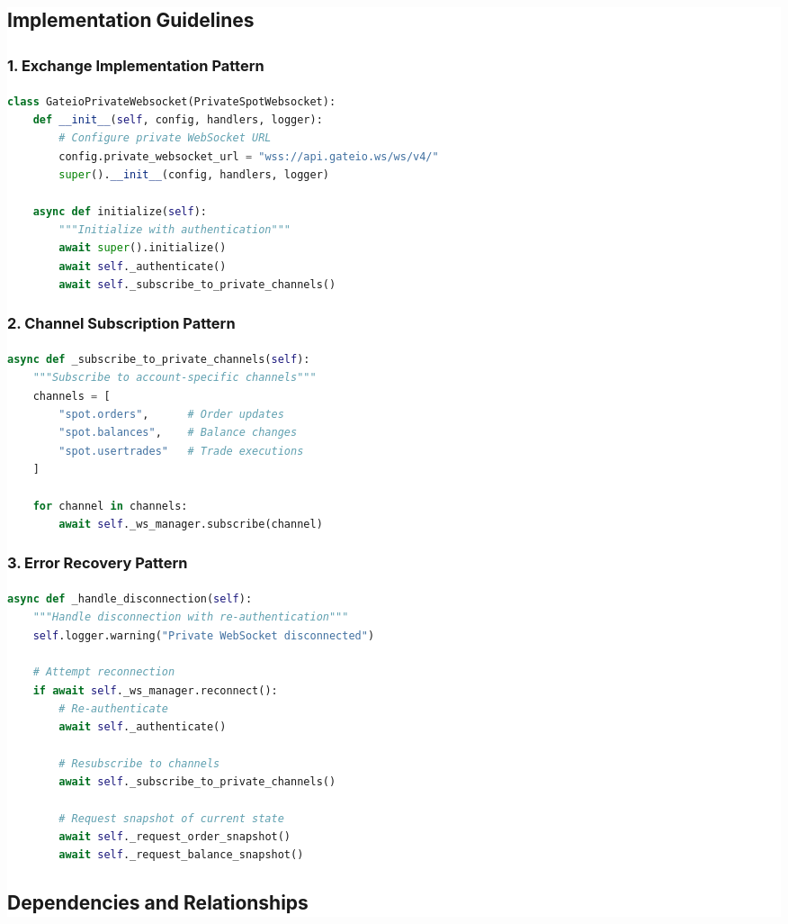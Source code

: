 ## Implementation Guidelines

### 1. Exchange Implementation Pattern
```python
class GateioPrivateWebsocket(PrivateSpotWebsocket):
    def __init__(self, config, handlers, logger):
        # Configure private WebSocket URL
        config.private_websocket_url = "wss://api.gateio.ws/ws/v4/"
        super().__init__(config, handlers, logger)
    
    async def initialize(self):
        """Initialize with authentication"""
        await super().initialize()
        await self._authenticate()
        await self._subscribe_to_private_channels()
```

### 2. Channel Subscription Pattern
```python
async def _subscribe_to_private_channels(self):
    """Subscribe to account-specific channels"""
    channels = [
        "spot.orders",      # Order updates
        "spot.balances",    # Balance changes
        "spot.usertrades"   # Trade executions
    ]
    
    for channel in channels:
        await self._ws_manager.subscribe(channel)
```

### 3. Error Recovery Pattern
```python
async def _handle_disconnection(self):
    """Handle disconnection with re-authentication"""
    self.logger.warning("Private WebSocket disconnected")
    
    # Attempt reconnection
    if await self._ws_manager.reconnect():
        # Re-authenticate
        await self._authenticate()
        
        # Resubscribe to channels
        await self._subscribe_to_private_channels()
        
        # Request snapshot of current state
        await self._request_order_snapshot()
        await self._request_balance_snapshot()
```

## Dependencies and Relationships
